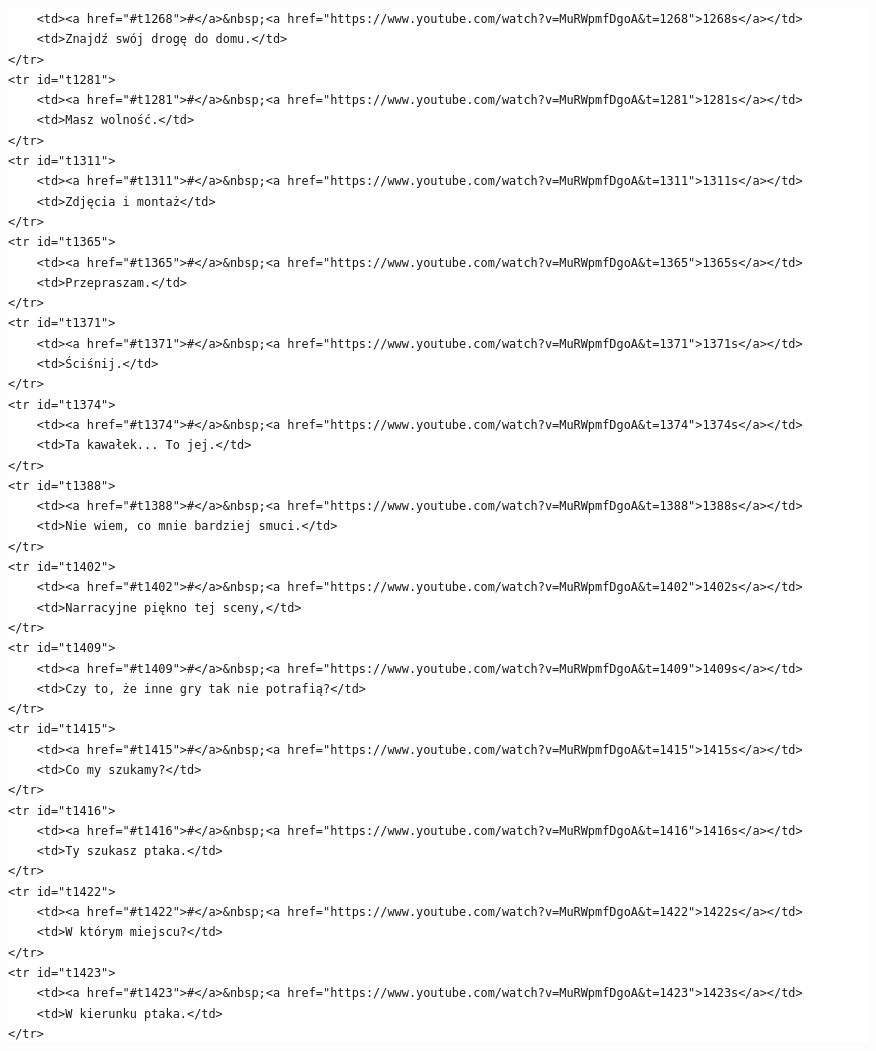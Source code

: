         <td><a href="#t1268">#</a>&nbsp;<a href="https://www.youtube.com/watch?v=MuRWpmfDgoA&t=1268">1268s</a></td>
        <td>Znajdź swój drogę do domu.</td>
    </tr>
    <tr id="t1281">
        <td><a href="#t1281">#</a>&nbsp;<a href="https://www.youtube.com/watch?v=MuRWpmfDgoA&t=1281">1281s</a></td>
        <td>Masz wolność.</td>
    </tr>
    <tr id="t1311">
        <td><a href="#t1311">#</a>&nbsp;<a href="https://www.youtube.com/watch?v=MuRWpmfDgoA&t=1311">1311s</a></td>
        <td>Zdjęcia i montaż</td>
    </tr>
    <tr id="t1365">
        <td><a href="#t1365">#</a>&nbsp;<a href="https://www.youtube.com/watch?v=MuRWpmfDgoA&t=1365">1365s</a></td>
        <td>Przepraszam.</td>
    </tr>
    <tr id="t1371">
        <td><a href="#t1371">#</a>&nbsp;<a href="https://www.youtube.com/watch?v=MuRWpmfDgoA&t=1371">1371s</a></td>
        <td>Ściśnij.</td>
    </tr>
    <tr id="t1374">
        <td><a href="#t1374">#</a>&nbsp;<a href="https://www.youtube.com/watch?v=MuRWpmfDgoA&t=1374">1374s</a></td>
        <td>Ta kawałek... To jej.</td>
    </tr>
    <tr id="t1388">
        <td><a href="#t1388">#</a>&nbsp;<a href="https://www.youtube.com/watch?v=MuRWpmfDgoA&t=1388">1388s</a></td>
        <td>Nie wiem, co mnie bardziej smuci.</td>
    </tr>
    <tr id="t1402">
        <td><a href="#t1402">#</a>&nbsp;<a href="https://www.youtube.com/watch?v=MuRWpmfDgoA&t=1402">1402s</a></td>
        <td>Narracyjne piękno tej sceny,</td>
    </tr>
    <tr id="t1409">
        <td><a href="#t1409">#</a>&nbsp;<a href="https://www.youtube.com/watch?v=MuRWpmfDgoA&t=1409">1409s</a></td>
        <td>Czy to, że inne gry tak nie potrafią?</td>
    </tr>
    <tr id="t1415">
        <td><a href="#t1415">#</a>&nbsp;<a href="https://www.youtube.com/watch?v=MuRWpmfDgoA&t=1415">1415s</a></td>
        <td>Co my szukamy?</td>
    </tr>
    <tr id="t1416">
        <td><a href="#t1416">#</a>&nbsp;<a href="https://www.youtube.com/watch?v=MuRWpmfDgoA&t=1416">1416s</a></td>
        <td>Ty szukasz ptaka.</td>
    </tr>
    <tr id="t1422">
        <td><a href="#t1422">#</a>&nbsp;<a href="https://www.youtube.com/watch?v=MuRWpmfDgoA&t=1422">1422s</a></td>
        <td>W którym miejscu?</td>
    </tr>
    <tr id="t1423">
        <td><a href="#t1423">#</a>&nbsp;<a href="https://www.youtube.com/watch?v=MuRWpmfDgoA&t=1423">1423s</a></td>
        <td>W kierunku ptaka.</td>
    </tr>
